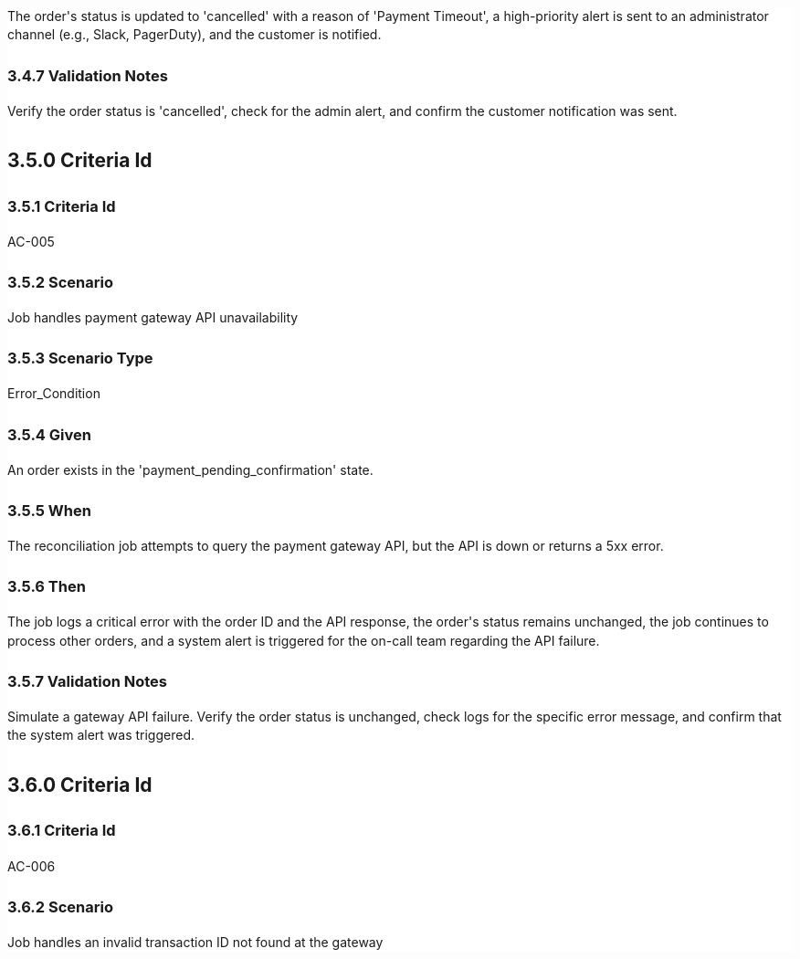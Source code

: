 The order's status is updated to 'cancelled' with a reason of 'Payment Timeout', a high-priority alert is sent to an administrator channel (e.g., Slack, PagerDuty), and the customer is notified.

### 3.4.7 Validation Notes

Verify the order status is 'cancelled', check for the admin alert, and confirm the customer notification was sent.

## 3.5.0 Criteria Id

### 3.5.1 Criteria Id

AC-005

### 3.5.2 Scenario

Job handles payment gateway API unavailability

### 3.5.3 Scenario Type

Error_Condition

### 3.5.4 Given

An order exists in the 'payment_pending_confirmation' state.

### 3.5.5 When

The reconciliation job attempts to query the payment gateway API, but the API is down or returns a 5xx error.

### 3.5.6 Then

The job logs a critical error with the order ID and the API response, the order's status remains unchanged, the job continues to process other orders, and a system alert is triggered for the on-call team regarding the API failure.

### 3.5.7 Validation Notes

Simulate a gateway API failure. Verify the order status is unchanged, check logs for the specific error message, and confirm that the system alert was triggered.

## 3.6.0 Criteria Id

### 3.6.1 Criteria Id

AC-006

### 3.6.2 Scenario

Job handles an invalid transaction ID not found at the gateway
